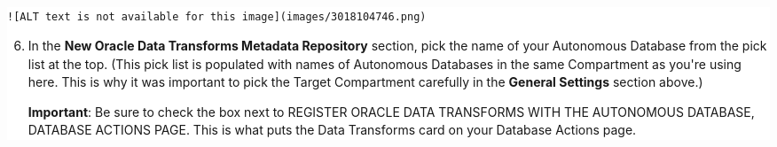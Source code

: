     ![ALT text is not available for this image](images/3018104746.png)

6. In the **New Oracle Data Transforms Metadata Repository** section, pick the name of your Autonomous Database from the pick list at the top. (This pick list is populated with names of Autonomous Databases in the same Compartment as you're using here. This is why it was important to pick the Target Compartment carefully in the **General Settings** section above.)

    **Important**: Be sure to check the box next to REGISTER ORACLE DATA TRANSFORMS WITH THE AUTONOMOUS DATABASE, DATABASE ACTIONS PAGE. This is what puts the Data Transforms card on your Database Actions page. 
